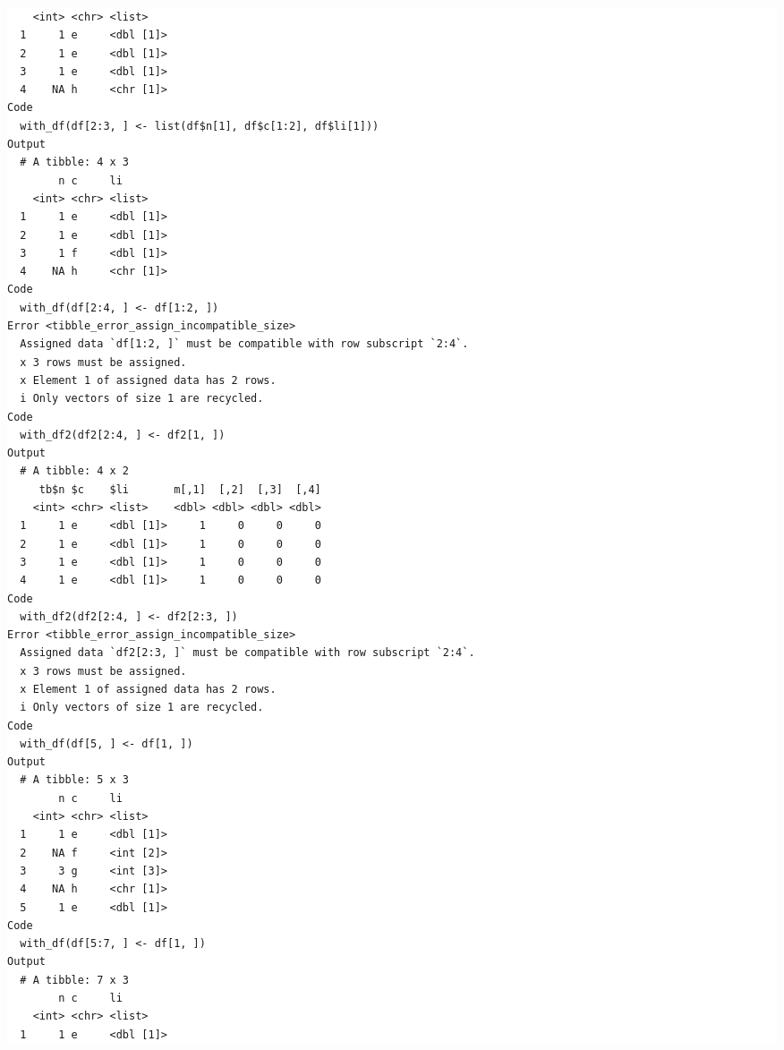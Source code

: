         <int> <chr> <list>   
      1     1 e     <dbl [1]>
      2     1 e     <dbl [1]>
      3     1 e     <dbl [1]>
      4    NA h     <chr [1]>
    Code
      with_df(df[2:3, ] <- list(df$n[1], df$c[1:2], df$li[1]))
    Output
      # A tibble: 4 x 3
            n c     li       
        <int> <chr> <list>   
      1     1 e     <dbl [1]>
      2     1 e     <dbl [1]>
      3     1 f     <dbl [1]>
      4    NA h     <chr [1]>
    Code
      with_df(df[2:4, ] <- df[1:2, ])
    Error <tibble_error_assign_incompatible_size>
      Assigned data `df[1:2, ]` must be compatible with row subscript `2:4`.
      x 3 rows must be assigned.
      x Element 1 of assigned data has 2 rows.
      i Only vectors of size 1 are recycled.
    Code
      with_df2(df2[2:4, ] <- df2[1, ])
    Output
      # A tibble: 4 x 2
         tb$n $c    $li       m[,1]  [,2]  [,3]  [,4]
        <int> <chr> <list>    <dbl> <dbl> <dbl> <dbl>
      1     1 e     <dbl [1]>     1     0     0     0
      2     1 e     <dbl [1]>     1     0     0     0
      3     1 e     <dbl [1]>     1     0     0     0
      4     1 e     <dbl [1]>     1     0     0     0
    Code
      with_df2(df2[2:4, ] <- df2[2:3, ])
    Error <tibble_error_assign_incompatible_size>
      Assigned data `df2[2:3, ]` must be compatible with row subscript `2:4`.
      x 3 rows must be assigned.
      x Element 1 of assigned data has 2 rows.
      i Only vectors of size 1 are recycled.
    Code
      with_df(df[5, ] <- df[1, ])
    Output
      # A tibble: 5 x 3
            n c     li       
        <int> <chr> <list>   
      1     1 e     <dbl [1]>
      2    NA f     <int [2]>
      3     3 g     <int [3]>
      4    NA h     <chr [1]>
      5     1 e     <dbl [1]>
    Code
      with_df(df[5:7, ] <- df[1, ])
    Output
      # A tibble: 7 x 3
            n c     li       
        <int> <chr> <list>   
      1     1 e     <dbl [1]>